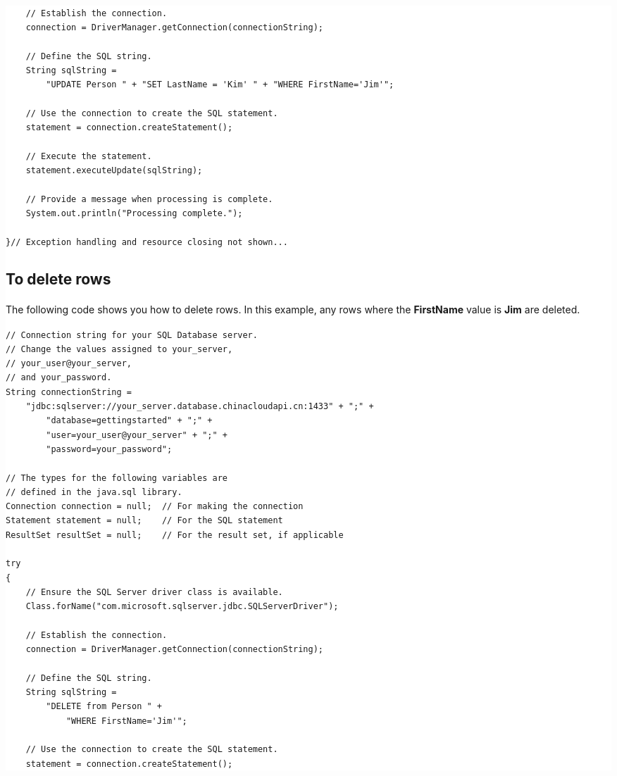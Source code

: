 	    // Establish the connection.
	    connection = DriverManager.getConnection(connectionString);
	
	    // Define the SQL string.
	    String sqlString = 
			"UPDATE Person " + "SET LastName = 'Kim' " + "WHERE FirstName='Jim'";
	
	    // Use the connection to create the SQL statement.
	    statement = connection.createStatement();
	    
	    // Execute the statement.
	    statement.executeUpdate(sqlString);
	
	    // Provide a message when processing is complete.
	    System.out.println("Processing complete.");
	
	}// Exception handling and resource closing not shown...

 

## To delete rows

The following code shows you how to delete rows. In this example, any rows where the **FirstName** value is **Jim** are deleted.

	// Connection string for your SQL Database server.
	// Change the values assigned to your_server, 
	// your_user@your_server,
	// and your_password.
	String connectionString = 
		"jdbc:sqlserver://your_server.database.chinacloudapi.cn:1433" + ";" +  
			"database=gettingstarted" + ";" + 
			"user=your_user@your_server" + ";" +  
			"password=your_password";
	
	// The types for the following variables are
	// defined in the java.sql library.
	Connection connection = null;  // For making the connection
	Statement statement = null;    // For the SQL statement
	ResultSet resultSet = null;    // For the result set, if applicable
	
	try
	{
	    // Ensure the SQL Server driver class is available.
	    Class.forName("com.microsoft.sqlserver.jdbc.SQLServerDriver");
	
	    // Establish the connection.
	    connection = DriverManager.getConnection(connectionString);
	
	    // Define the SQL string.
	    String sqlString = 
			"DELETE from Person " + 
				"WHERE FirstName='Jim'";
	
	    // Use the connection to create the SQL statement.
	    statement = connection.createStatement();
	